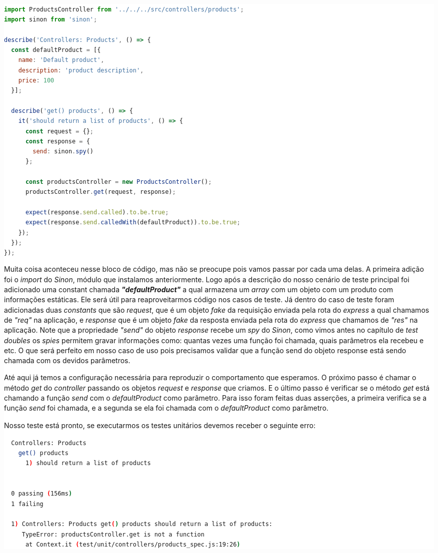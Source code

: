 ```javascript
import ProductsController from '../../../src/controllers/products';
import sinon from 'sinon';

describe('Controllers: Products', () => {
  const defaultProduct = [{
    name: 'Default product',
    description: 'product description',
    price: 100
  }];

  describe('get() products', () => {
    it('should return a list of products', () => {
      const request = {};
      const response = {
        send: sinon.spy()
      };

      const productsController = new ProductsController();
      productsController.get(request, response);

      expect(response.send.called).to.be.true;
      expect(response.send.calledWith(defaultProduct)).to.be.true;
    });
  });
});
``` 
Muita coisa aconteceu nesse bloco de código, mas não se preocupe pois vamos passar por cada uma delas.
A primeira adição foi o *import* do *Sinon*, módulo que instalamos anteriormente.
Logo após a descrição do nosso cenário de teste principal foi adicionado uma constant chamada ***"defaultProduct"*** a qual armazena um *array* com um objeto com um produto com informações estáticas. Ele será útil para reaproveitarmos código nos casos de teste.
Já dentro do caso de teste foram adicionadas duas *constants* que são *request*, que é um objeto *fake* da requisição enviada pela rota do *express* a qual chamamos de *"req"* na aplicação, e *response* que é um objeto *fake* da resposta enviada pela rota do *express* que chamamos de *"res"* na aplicação.
Note que a propriedade *"send"* do objeto *response* recebe um *spy* do *Sinon*, como vimos antes no capítulo de *test doubles* os *spies* permitem gravar informações como: quantas vezes uma função foi chamada, quais parâmetros ela recebeu e etc. O que será perfeito em nosso caso de uso pois precisamos validar que a função send do objeto response está sendo chamada com os devidos parâmetros.

Até aqui já temos a configuração necessária para reproduzir o comportamento que esperamos. O próximo passo é chamar o método *get* do *controller* passando os objetos *request* e *response* que criamos. E o último passo é verificar se o método *get* está chamando a função *send* com o *defaultProduct* como parâmetro.
Para isso foram feitas duas asserções, a primeira verifica se a função *send* foi chamada, e a segunda se ela foi chamada com o *defaultProduct* como parâmetro.

Nosso teste está pronto, se executarmos os testes unitários devemos receber o seguinte erro:

```sh
  Controllers: Products
    get() products
      1) should return a list of products


  0 passing (156ms)
  1 failing

  1) Controllers: Products get() products should return a list of products:
     TypeError: productsController.get is not a function
      at Context.it (test/unit/controllers/products_spec.js:19:26)
```
